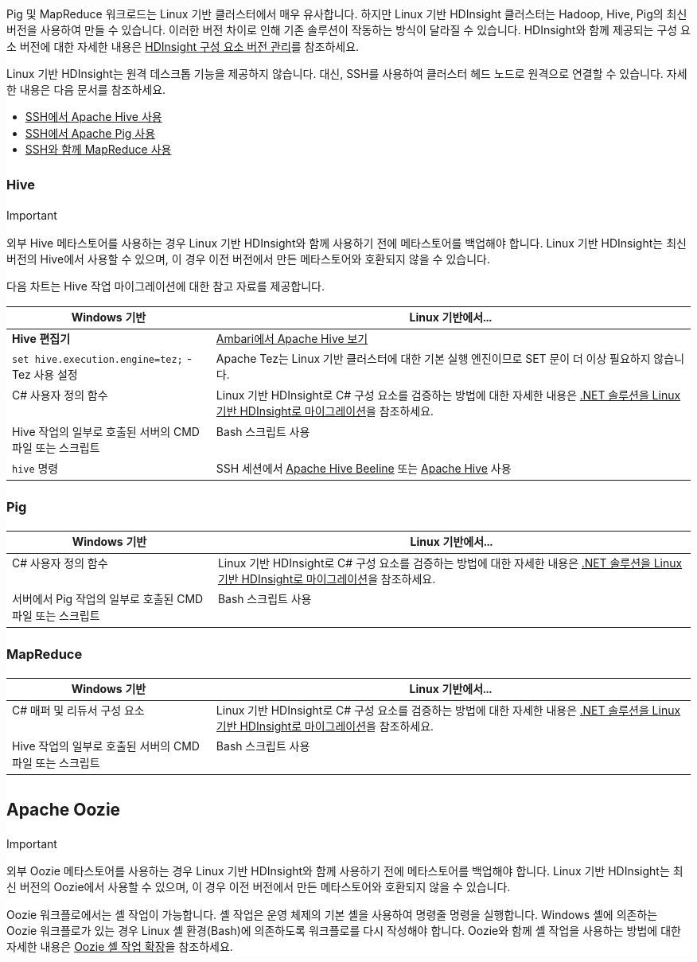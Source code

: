 Pig 및 MapReduce 워크로드는 Linux 기반 클러스터에서 매우 유사합니다. 하지만 Linux 기반 HDInsight 클러스터는 Hadoop, Hive, Pig의 최신 버전을 사용하여 만들 수 있습니다. 이러한 버전 차이로 인해 기존 솔루션이 작동하는 방식이 달라질 수 있습니다. HDInsight와 함께 제공되는 구성 요소 버전에 대한 자세한 내용은 [HDInsight 구성 요소 버전 관리](hdinsight-component-versioning.md)를 참조하세요.

Linux 기반 HDInsight는 원격 데스크톱 기능을 제공하지 않습니다. 대신, SSH를 사용하여 클러스터 헤드 노드로 원격으로 연결할 수 있습니다. 자세한 내용은 다음 문서를 참조하세요.

* [SSH에서 Apache Hive 사용](hdinsight-hadoop-use-hive-ssh.md)
* [SSH에서 Apache Pig 사용](hadoop/apache-hadoop-use-pig-ssh.md)
* [SSH와 함께 MapReduce 사용](hadoop/apache-hadoop-use-mapreduce-ssh.md)

### <a name="hive"></a>Hive

> [!IMPORTANT]  
> 외부 Hive 메타스토어를 사용하는 경우 Linux 기반 HDInsight와 함께 사용하기 전에 메타스토어를 백업해야 합니다. Linux 기반 HDInsight는 최신 버전의 Hive에서 사용할 수 있으며, 이 경우 이전 버전에서 만든 메타스토어와 호환되지 않을 수 있습니다.

다음 차트는 Hive 작업 마이그레이션에 대한 참고 자료를 제공합니다.

| Windows 기반 | Linux 기반에서... |
| --- | --- |
| **Hive 편집기** |[Ambari에서 Apache Hive 보기](hadoop/apache-hadoop-use-hive-ambari-view.md) |
| `set hive.execution.engine=tez;` - Tez 사용 설정 |Apache Tez는 Linux 기반 클러스터에 대한 기본 실행 엔진이므로 SET 문이 더 이상 필요하지 않습니다. |
| C# 사용자 정의 함수 | Linux 기반 HDInsight로 C# 구성 요소를 검증하는 방법에 대한 자세한 내용은 [.NET 솔루션을 Linux 기반 HDInsight로 마이그레이션](hdinsight-hadoop-migrate-dotnet-to-linux.md)을 참조하세요. |
| Hive 작업의 일부로 호출된 서버의 CMD 파일 또는 스크립트 |Bash 스크립트 사용 |
| `hive` 명령 |SSH 세션에서 [Apache Hive Beeline](hadoop/apache-hadoop-use-hive-beeline.md) 또는 [Apache Hive](hdinsight-hadoop-use-hive-ssh.md) 사용 |

### <a name="pig"></a>Pig

| Windows 기반 | Linux 기반에서... |
| --- | --- |
| C# 사용자 정의 함수 | Linux 기반 HDInsight로 C# 구성 요소를 검증하는 방법에 대한 자세한 내용은 [.NET 솔루션을 Linux 기반 HDInsight로 마이그레이션](hdinsight-hadoop-migrate-dotnet-to-linux.md)을 참조하세요. |
| 서버에서 Pig 작업의 일부로 호출된 CMD 파일 또는 스크립트 |Bash 스크립트 사용 |

### <a name="mapreduce"></a>MapReduce

| Windows 기반 | Linux 기반에서... |
| --- | --- |
| C# 매퍼 및 리듀서 구성 요소 | Linux 기반 HDInsight로 C# 구성 요소를 검증하는 방법에 대한 자세한 내용은 [.NET 솔루션을 Linux 기반 HDInsight로 마이그레이션](hdinsight-hadoop-migrate-dotnet-to-linux.md)을 참조하세요. |
| Hive 작업의 일부로 호출된 서버의 CMD 파일 또는 스크립트 |Bash 스크립트 사용 |

## <a name="apache-oozie"></a>Apache Oozie

> [!IMPORTANT]  
> 외부 Oozie 메타스토어를 사용하는 경우 Linux 기반 HDInsight와 함께 사용하기 전에 메타스토어를 백업해야 합니다. Linux 기반 HDInsight는 최신 버전의 Oozie에서 사용할 수 있으며, 이 경우 이전 버전에서 만든 메타스토어와 호환되지 않을 수 있습니다.

Oozie 워크플로에서는 셸 작업이 가능합니다. 셸 작업은 운영 체제의 기본 셸을 사용하여 명령줄 명령을 실행합니다. Windows 셸에 의존하는 Oozie 워크플로가 있는 경우 Linux 셸 환경(Bash)에 의존하도록 워크플로를 다시 작성해야 합니다. Oozie와 함께 셸 작업을 사용하는 방법에 대한 자세한 내용은 [Oozie 셸 작업 확장](https://oozie.apache.org/docs/3.3.0/DG_ShellActionExtension.html)을 참조하세요.

